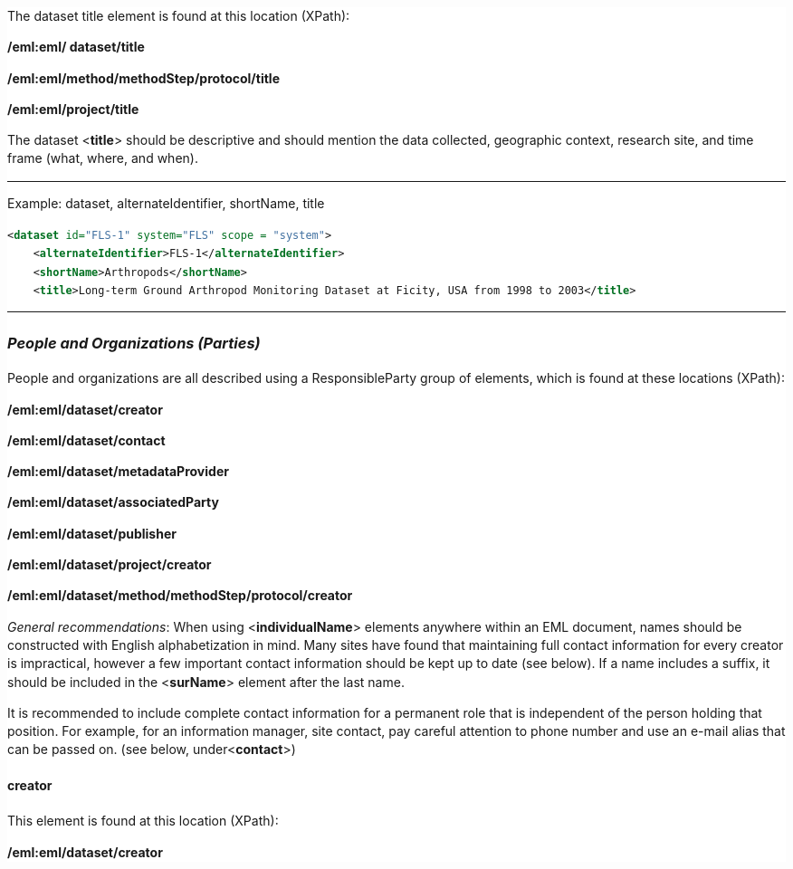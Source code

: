 The dataset title element is found at this location (XPath):

**/eml:eml/ dataset/title**

**/eml:eml/method/methodStep/protocol/title**

**/eml:eml/project/title**

The dataset &lt;**title**&gt; should be descriptive and should mention the data collected, geographic context, research site, and time frame (what, where, and when).

------

Example: dataset, alternateIdentifier, shortName, title
```xml
<dataset id="FLS-1" system="FLS" scope = "system">
    <alternateIdentifier>FLS-1</alternateIdentifier>
    <shortName>Arthropods</shortName>
    <title>Long-term Ground Arthropod Monitoring Dataset at Ficity, USA from 1998 to 2003</title>
```

------

### <a name="people-and-organizations-parties"></a>***People and Organizations (Parties)***

People and organizations are all described using a ResponsibleParty group of elements, which is found at these locations (XPath):

**/eml:eml/dataset/creator**

**/eml:eml/dataset/contact**

**/eml:eml/dataset/metadataProvider**

**/eml:eml/dataset/associatedParty**

**/eml:eml/dataset/publisher**

**/eml:eml/dataset/project/creator**

**/eml:eml/dataset/method/methodStep/protocol/creator**

*General recommendations*: When using &lt;**individualName**&gt; elements anywhere within an EML document, names should be constructed with English alphabetization in mind. Many sites have found that maintaining full contact information for every creator is impractical, however a few important contact information should be kept up to date (see below). If a name includes a suffix, it should be included in the &lt;**surName**&gt; element after the last name.

It is recommended to include complete contact information for a permanent role that is independent of the person holding that position. For example, for an information manager, site contact, pay careful attention to phone number and use an e-mail alias that can be passed on. (see below, under&lt;**contact**&gt;)

#### <a name="creator"></a>**creator**

This element is found at this location (XPath):

**/eml:eml/dataset/creator**
